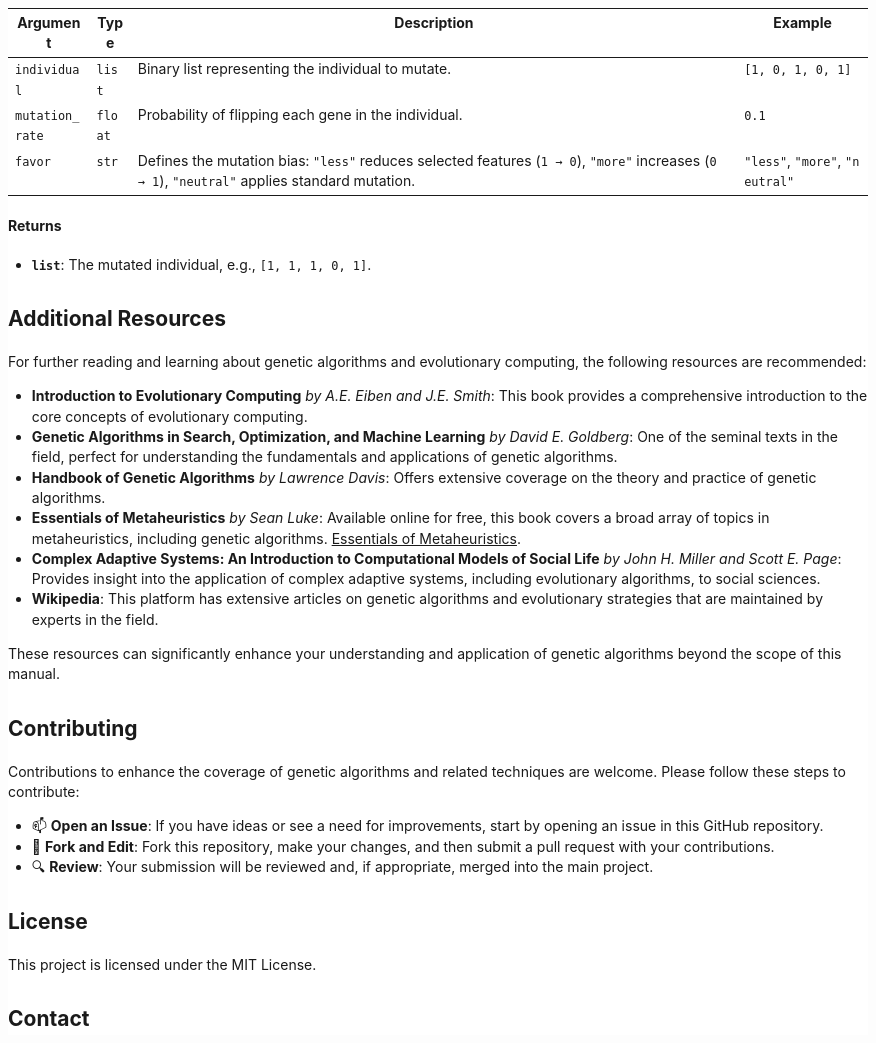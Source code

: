 | **Argument**       | **Type**  | **Description**                                                                                     | **Example**                              |
|---------------------|----------|-----------------------------------------------------------------------------------------------------|------------------------------------------|
| `individual`             | `list`     | Binary list representing the individual to mutate.                                     | `[1, 0, 1, 0, 1]`                       |
| `mutation_rate`   | `float`  | Probability of flipping each gene in the individual.                                     | `0.1`                                   |
| `favor`                   | `str`     | Defines the mutation bias: `"less"` reduces selected features (`1 → 0`), `"more"` increases (`0 → 1`), `"neutral"` applies standard mutation. | `"less"`, `"more"`, `"neutral"` |

#### Returns

- **`list`**: The mutated individual, e.g., `[1, 1, 1, 0, 1]`.


## Additional Resources

For further reading and learning about genetic algorithms and evolutionary computing, the following resources are recommended:

- **Introduction to Evolutionary Computing** *by A.E. Eiben and J.E. Smith*: This book provides a comprehensive introduction to the core concepts of evolutionary computing.
- **Genetic Algorithms in Search, Optimization, and Machine Learning** *by David E. Goldberg*: One of the seminal texts in the field, perfect for understanding the fundamentals and applications of genetic algorithms.
- **Handbook of Genetic Algorithms** *by Lawrence Davis*: Offers extensive coverage on the theory and practice of genetic algorithms.
- **Essentials of Metaheuristics** *by Sean Luke*: Available online for free, this book covers a broad array of topics in metaheuristics, including genetic algorithms. [Essentials of Metaheuristics](https://cs.gmu.edu/~sean/book/metaheuristics/).
- **Complex Adaptive Systems: An Introduction to Computational Models of Social Life** *by John H. Miller and Scott E. Page*: Provides insight into the application of complex adaptive systems, including evolutionary algorithms, to social sciences.
- **Wikipedia**: This platform has extensive articles on genetic algorithms and evolutionary strategies that are maintained by experts in the field.

These resources can significantly enhance your understanding and application of genetic algorithms beyond the scope of this manual.

## Contributing

Contributions to enhance the coverage of genetic algorithms and related techniques are welcome. Please follow these steps to contribute:

- 📫 **Open an Issue**: If you have ideas or see a need for improvements, start by opening an issue in this GitHub repository.
- 🍴 **Fork and Edit**: Fork this repository, make your changes, and then submit a pull request with your contributions.
- 🔍 **Review**: Your submission will be reviewed and, if appropriate, merged into the main project.

## License

This project is licensed under the MIT License.

## Contact
